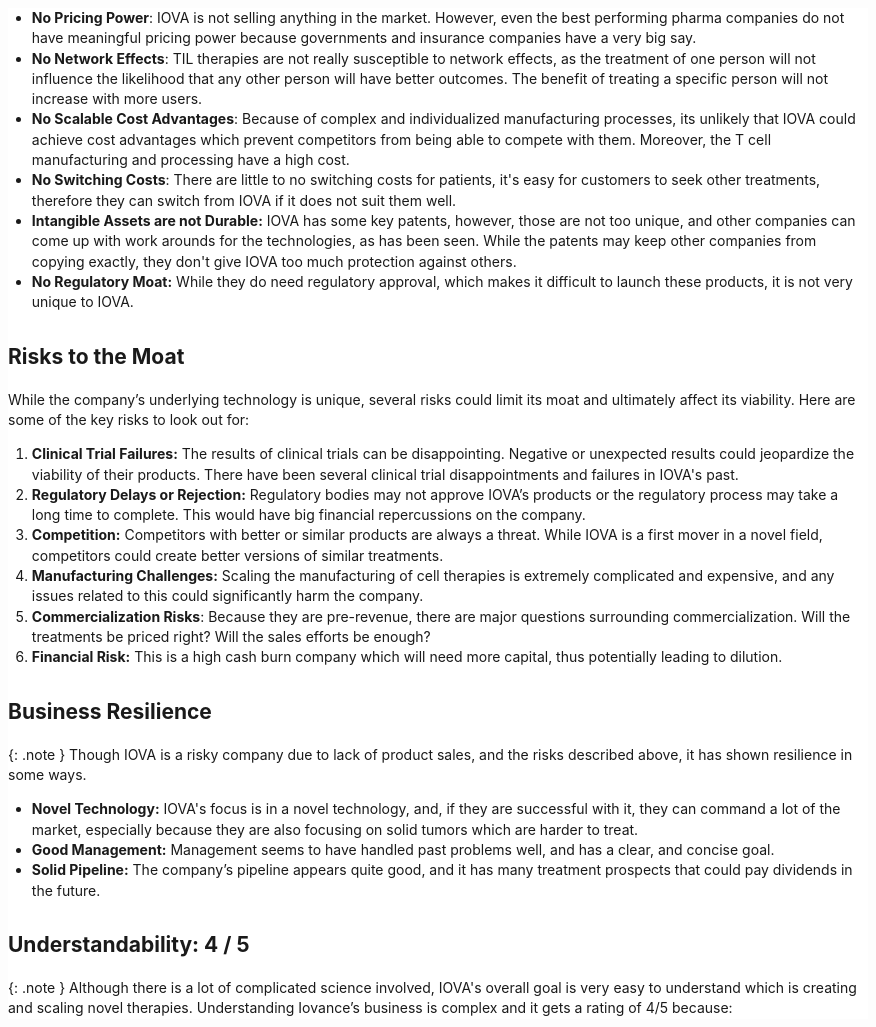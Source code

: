 *   **No Pricing Power**: IOVA is not selling anything in the market. However, even the best performing pharma companies do not have meaningful pricing power because governments and insurance companies have a very big say. 
*   **No Network Effects**: TIL therapies are not really susceptible to network effects, as the treatment of one person will not influence the likelihood that any other person will have better outcomes. The benefit of treating a specific person will not increase with more users.
*  **No Scalable Cost Advantages**: Because of complex and individualized manufacturing processes, its unlikely that IOVA could achieve cost advantages which prevent competitors from being able to compete with them. Moreover, the T cell manufacturing and processing have a high cost.
*   **No Switching Costs**: There are little to no switching costs for patients, it's easy for customers to seek other treatments, therefore they can switch from IOVA if it does not suit them well.
*    **Intangible Assets are not Durable:** IOVA has some key patents, however, those are not too unique, and other companies can come up with work arounds for the technologies, as has been seen. While the patents may keep other companies from copying exactly, they don't give IOVA too much protection against others.
*  **No Regulatory Moat:** While they do need regulatory approval, which makes it difficult to launch these products, it is not very unique to IOVA.

## Risks to the Moat
While the company’s underlying technology is unique, several risks could limit its moat and ultimately affect its viability. Here are some of the key risks to look out for:

1.  **Clinical Trial Failures:** The results of clinical trials can be disappointing. Negative or unexpected results could jeopardize the viability of their products. There have been several clinical trial disappointments and failures in IOVA's past.
2.  **Regulatory Delays or Rejection:** Regulatory bodies may not approve IOVA’s products or the regulatory process may take a long time to complete. This would have big financial repercussions on the company.
3.  **Competition:** Competitors with better or similar products are always a threat. While IOVA is a first mover in a novel field, competitors could create better versions of similar treatments.
4.   **Manufacturing Challenges:** Scaling the manufacturing of cell therapies is extremely complicated and expensive, and any issues related to this could significantly harm the company.
5.   **Commercialization Risks**: Because they are pre-revenue, there are major questions surrounding commercialization. Will the treatments be priced right? Will the sales efforts be enough?
6.  **Financial Risk:** This is a high cash burn company which will need more capital, thus potentially leading to dilution.

## Business Resilience
{: .note }
Though IOVA is a risky company due to lack of product sales, and the risks described above, it has shown resilience in some ways.
* **Novel Technology:** IOVA's focus is in a novel technology, and, if they are successful with it, they can command a lot of the market, especially because they are also focusing on solid tumors which are harder to treat.
* **Good Management:** Management seems to have handled past problems well, and has a clear, and concise goal.
*   **Solid Pipeline:** The company’s pipeline appears quite good, and it has many treatment prospects that could pay dividends in the future.

## Understandability: 4 / 5
{: .note }
Although there is a lot of complicated science involved, IOVA's overall goal is very easy to understand which is creating and scaling novel therapies.
Understanding Iovance’s business is complex and it gets a rating of 4/5 because:
